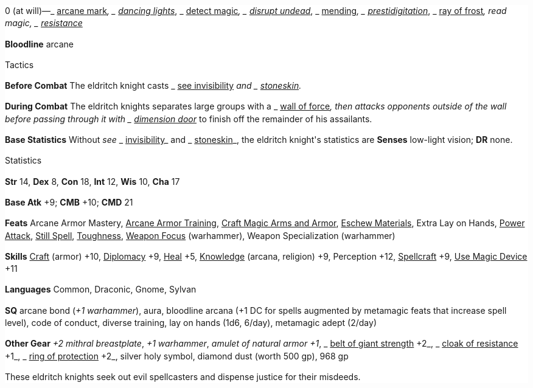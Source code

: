 0 (at will)—_ [arcane mark](/pathfinderRPG/prd/spells/arcaneMark.html#_arcane-mark)_, _ [dancing lights](/pathfinderRPG/prd/spells/dancingLights.html#_dancing-lights)_, _ [detect magic](/pathfinderRPG/prd/spells/detectMagic.html#_detect-magic)_, _ [disrupt undead](/pathfinderRPG/prd/spells/disruptUndead.html#_disrupt-undead)_, _ [mending](/pathfinderRPG/prd/spells/mending.html#_mending)_, _ [prestidigitation](/pathfinderRPG/prd/spells/prestidigitation.html#_prestidigitation)_, _ [ray of frost](/pathfinderRPG/prd/spells/rayOfFrost.html#_ray-of-frost)_, _read magic_, _ [resistance](/pathfinderRPG/prd/spells/resistance.html#_resistance)_

**Bloodline** arcane

Tactics

**Before Combat** The eldritch knight casts _ [see invisibility](/pathfinderRPG/prd/spells/seeInvisibility.html#_see-invisibility) _and _ [stoneskin](/pathfinderRPG/prd/spells/stoneskin.html#_stoneskin)._

**During Combat** The eldritch knights separates large groups with a _ [wall of force](/pathfinderRPG/prd/spells/wallOfForce.html#_wall-of-force)_, then attacks opponents outside of the wall before passing through it with _ [dimension door](/pathfinderRPG/prd/spells/dimensionDoor.html#_dimension-door)_ to finish off the remainder of his assailants.

**Base Statistics** Without _see_ _ [invisibility](/pathfinderRPG/prd/spells/invisibility.html#_invisibility)_ and _ [stoneskin](/pathfinderRPG/prd/spells/stoneskin.html#_stoneskin)_, the eldritch knight's statistics are **Senses** low-light vision; **DR** none.

Statistics

**Str** 14, **Dex** 8, **Con** 18, **Int** 12, **Wis** 10, **Cha** 17

**Base Atk** +9; **CMB** +10; **CMD** 21

**Feats** Arcane Armor Mastery, [Arcane Armor Training](/pathfinderRPG/prd/feats.html#_arcane-armor-training), [Craft Magic Arms and Armor](/pathfinderRPG/prd/feats.html#_craft-magic-arms-and-armor), [Eschew Materials](/pathfinderRPG/prd/feats.html#_eschew-materials), Extra Lay on Hands, [Power Attack](/pathfinderRPG/prd/feats.html#_power-attack), [Still Spell](/pathfinderRPG/prd/feats.html#_still-spell), [Toughness](/pathfinderRPG/prd/feats.html#_toughness), [Weapon Focus](/pathfinderRPG/prd/feats.html#_weapon-focus) (warhammer), Weapon Specialization (warhammer)

**Skills** [Craft](/pathfinderRPG/prd/skills/craft.html#_craft) (armor) +10, [Diplomacy](/pathfinderRPG/prd/skills/diplomacy.html#_diplomacy) +9, [Heal](/pathfinderRPG/prd/skills/heal.html#_heal) +5, [Knowledge](/pathfinderRPG/prd/skills/knowledge.html#_knowledge) (arcana, religion) +9, Perception +12, [Spellcraft](/pathfinderRPG/prd/skills/spellcraft.html#_spellcraft) +9, [Use Magic Device](/pathfinderRPG/prd/skills/useMagicDevice.html#_use-magic-device) +11

**Languages** Common, Draconic, Gnome, Sylvan

**SQ** arcane bond (_+1 warhammer_), aura, bloodline arcana (+1 DC for spells augmented by metamagic feats that increase spell level), code of conduct, diverse training, lay on hands (1d6, 6/day), metamagic adept (2/day)

**Other Gear** _+2 mithral breastplate_, _+1 warhammer_, _amulet of natural armor +1_, _ [belt of giant strength](/pathfinderRPG/prd/magicItems/wondrousItems.html#_belt-of-giant-strength) +2_, _ [cloak of resistance](/pathfinderRPG/prd/magicItems/wondrousItems.html#_cloak-of-resistance) +1_, _ [ring of protection](/pathfinderRPG/prd/magicItems/rings.html#_ring-of-protection) +2_, silver holy symbol, diamond dust (worth 500 gp), 968 gp

These eldritch knights seek out evil spellcasters and dispense justice for their misdeeds.
